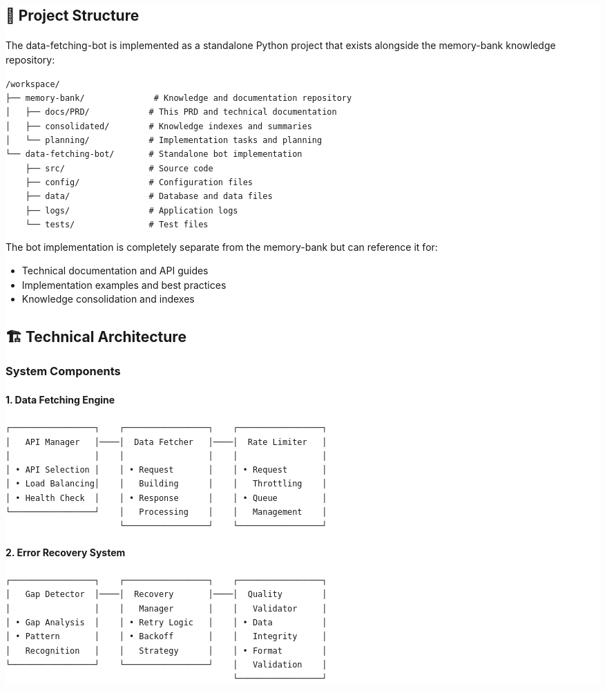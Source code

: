 ## 📁 Project Structure

The data-fetching-bot is implemented as a standalone Python project that exists alongside the memory-bank knowledge repository:

```
/workspace/
├── memory-bank/              # Knowledge and documentation repository
│   ├── docs/PRD/            # This PRD and technical documentation
│   ├── consolidated/        # Knowledge indexes and summaries
│   └── planning/            # Implementation tasks and planning
└── data-fetching-bot/       # Standalone bot implementation
    ├── src/                 # Source code
    ├── config/              # Configuration files
    ├── data/                # Database and data files
    ├── logs/                # Application logs
    └── tests/               # Test files
```

The bot implementation is completely separate from the memory-bank but can reference it for:
- Technical documentation and API guides
- Implementation examples and best practices
- Knowledge consolidation and indexes

## 🏗️ Technical Architecture

### System Components

#### 1. Data Fetching Engine
```
┌─────────────────┐    ┌─────────────────┐    ┌─────────────────┐
│   API Manager   │────│  Data Fetcher   │────│  Rate Limiter   │
│                 │    │                 │    │                 │
│ • API Selection │    │ • Request       │    │ • Request       │
│ • Load Balancing│    │   Building      │    │   Throttling    │
│ • Health Check  │    │ • Response      │    │ • Queue         │
└─────────────────┘    │   Processing    │    │   Management    │
                       └─────────────────┘    └─────────────────┘
```

#### 2. Error Recovery System
```
┌─────────────────┐    ┌─────────────────┐    ┌─────────────────┐
│   Gap Detector  │────│  Recovery       │────│  Quality        │
│                 │    │   Manager       │    │   Validator     │
│ • Gap Analysis  │    │ • Retry Logic   │    │ • Data          │
│ • Pattern       │    │ • Backoff       │    │   Integrity     │
│   Recognition   │    │   Strategy      │    │ • Format        │
└─────────────────┘    └─────────────────┘    │   Validation    │
                                              └─────────────────┘
```
